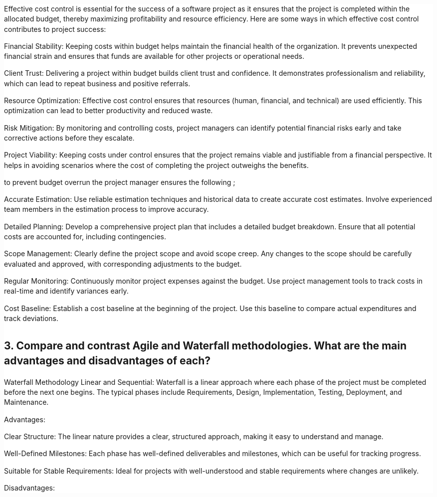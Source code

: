 Effective cost control is essential for the success of a software project as it ensures that the project is completed within the allocated budget, thereby maximizing profitability and resource efficiency. Here are some ways in which effective cost control contributes to project success:

Financial Stability: Keeping costs within budget helps maintain the financial health of the organization. It prevents unexpected financial strain and ensures that funds are available for other projects or operational needs.

Client Trust: Delivering a project within budget builds client trust and confidence. It demonstrates professionalism and reliability, which can lead to repeat business and positive referrals.

Resource Optimization: Effective cost control ensures that resources (human, financial, and technical) are used efficiently. This optimization can lead to better productivity and reduced waste.

Risk Mitigation: By monitoring and controlling costs, project managers can identify potential financial risks early and take corrective actions before they escalate.

Project Viability: Keeping costs under control ensures that the project remains viable and justifiable from a financial perspective. It helps in avoiding scenarios where the cost of completing the project outweighs the benefits.

to prevent budget overrun the project manager ensures the following ;

Accurate Estimation: Use reliable estimation techniques and historical data to create accurate cost estimates. Involve experienced team members in the estimation process to improve accuracy.

Detailed Planning: Develop a comprehensive project plan that includes a detailed budget breakdown. Ensure that all potential costs are accounted for, including contingencies.

Scope Management: Clearly define the project scope and avoid scope creep. Any changes to the scope should be carefully evaluated and approved, with corresponding adjustments to the budget.

Regular Monitoring: Continuously monitor project expenses against the budget. Use project management tools to track costs in real-time and identify variances early.

Cost Baseline: Establish a cost baseline at the beginning of the project. Use this baseline to compare actual expenditures and track deviations.

## 3. Compare and contrast Agile and Waterfall methodologies. What are the main advantages and disadvantages of each?

Waterfall Methodology
Linear and Sequential: Waterfall is a linear approach where each phase of the project must be completed before the next one begins. The typical phases include Requirements, Design, Implementation, Testing, Deployment, and Maintenance.

Advantages:

Clear Structure: The linear nature provides a clear, structured approach, making it easy to understand and manage.

Well-Defined Milestones: Each phase has well-defined deliverables and milestones, which can be useful for tracking progress.

Suitable for Stable Requirements: Ideal for projects with well-understood and stable requirements where changes are unlikely.

Disadvantages:
